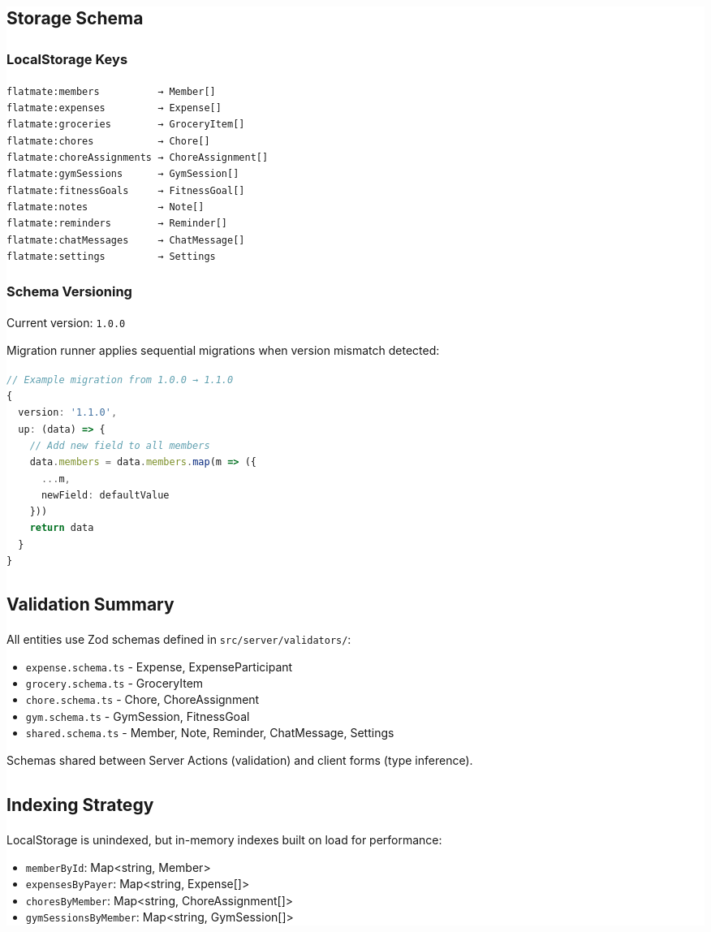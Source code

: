 ## Storage Schema

### LocalStorage Keys
```
flatmate:members          → Member[]
flatmate:expenses         → Expense[]
flatmate:groceries        → GroceryItem[]
flatmate:chores           → Chore[]
flatmate:choreAssignments → ChoreAssignment[]
flatmate:gymSessions      → GymSession[]
flatmate:fitnessGoals     → FitnessGoal[]
flatmate:notes            → Note[]
flatmate:reminders        → Reminder[]
flatmate:chatMessages     → ChatMessage[]
flatmate:settings         → Settings
```

### Schema Versioning
Current version: `1.0.0`

Migration runner applies sequential migrations when version mismatch detected:
```typescript
// Example migration from 1.0.0 → 1.1.0
{
  version: '1.1.0',
  up: (data) => {
    // Add new field to all members
    data.members = data.members.map(m => ({
      ...m,
      newField: defaultValue
    }))
    return data
  }
}
```

## Validation Summary

All entities use Zod schemas defined in `src/server/validators/`:
- `expense.schema.ts` - Expense, ExpenseParticipant
- `grocery.schema.ts` - GroceryItem
- `chore.schema.ts` - Chore, ChoreAssignment
- `gym.schema.ts` - GymSession, FitnessGoal
- `shared.schema.ts` - Member, Note, Reminder, ChatMessage, Settings

Schemas shared between Server Actions (validation) and client forms (type inference).

## Indexing Strategy

LocalStorage is unindexed, but in-memory indexes built on load for performance:
- `memberById`: Map<string, Member>
- `expensesByPayer`: Map<string, Expense[]>
- `choresByMember`: Map<string, ChoreAssignment[]>
- `gymSessionsByMember`: Map<string, GymSession[]>
